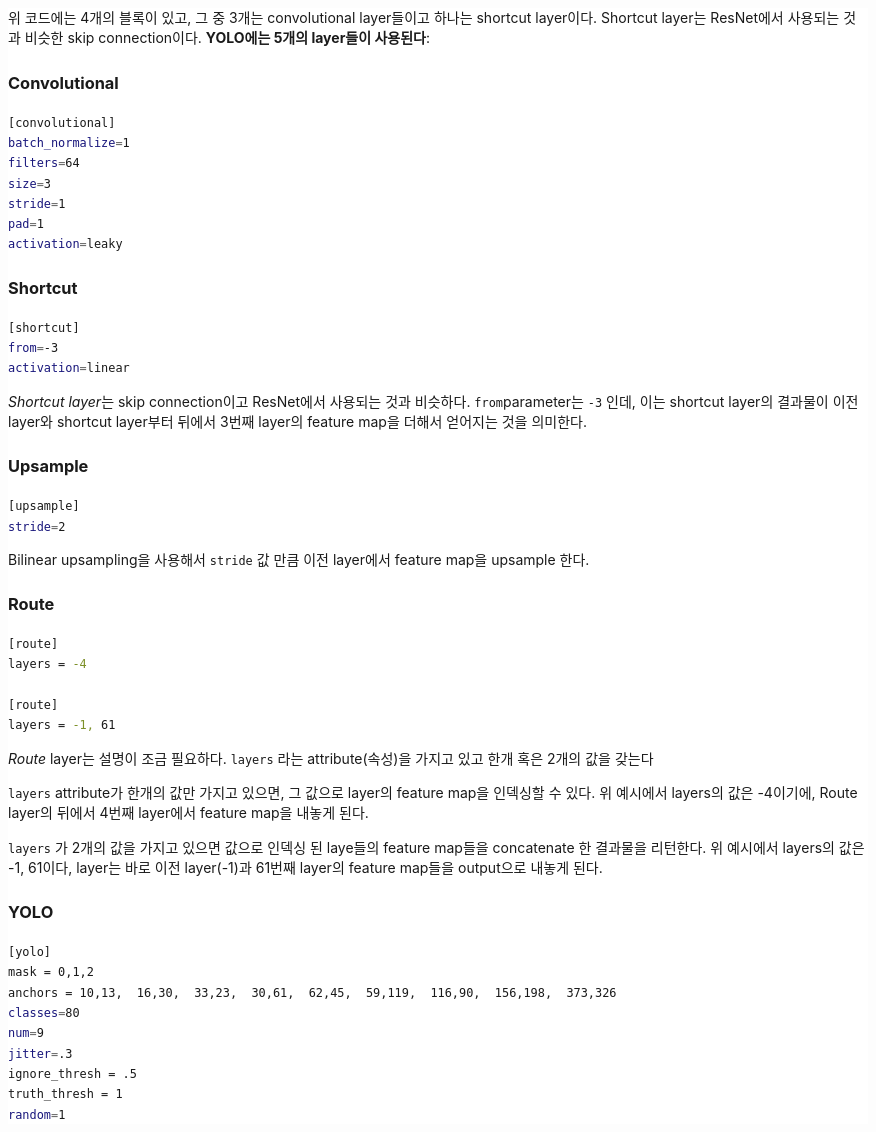 위 코드에는 4개의 블록이 있고, 그 중 3개는 convolutional layer들이고 하나는 shortcut layer이다. Shortcut layer는 ResNet에서 사용되는 것과 비슷한 skip connection이다. **YOLO에는 5개의 layer들이 사용된다**:

### **Convolutional**

```bash
[convolutional]
batch_normalize=1  
filters=64  
size=3  
stride=1  
pad=1  
activation=leaky
```

### **Shortcut**

```bash
[shortcut]
from=-3  
activation=linear
```

*Shortcut layer*는 skip connection이고 ResNet에서 사용되는 것과 비슷하다. `from`parameter는 `-3` 인데, 이는 shortcut layer의 결과물이 이전 layer와 shortcut layer부터 뒤에서 3번째 layer의 feature map을 더해서 얻어지는 것을 의미한다. 

### **Upsample**

```bash
[upsample]
stride=2
```

Bilinear upsampling을 사용해서 `stride` 값 만큼 이전 layer에서 feature map을 upsample 한다.  

### **Route**

```bash
[route]
layers = -4

[route]
layers = -1, 61
```

*Route* layer는 설명이 조금 필요하다. `layers` 라는 attribute(속성)을 가지고 있고 한개 혹은 2개의 값을 갖는다

`layers` attribute가 한개의 값만 가지고 있으면, 그 값으로 layer의 feature map을 인덱싱할 수 있다. 위 예시에서 layers의 값은 -4이기에, Route layer의 뒤에서 4번째 layer에서 feature map을 내놓게 된다. 

`layers` 가 2개의 값을 가지고 있으면 값으로 인덱싱 된 laye들의 feature map들을 concatenate 한 결과물을 리턴한다.  위 예시에서 layers의 값은 -1, 61이다, layer는 바로 이전 layer(-1)과 61번째 layer의 feature map들을 output으로 내놓게 된다. 

### **YOLO**

```bash
[yolo]
mask = 0,1,2
anchors = 10,13,  16,30,  33,23,  30,61,  62,45,  59,119,  116,90,  156,198,  373,326
classes=80
num=9
jitter=.3
ignore_thresh = .5
truth_thresh = 1
random=1
```
